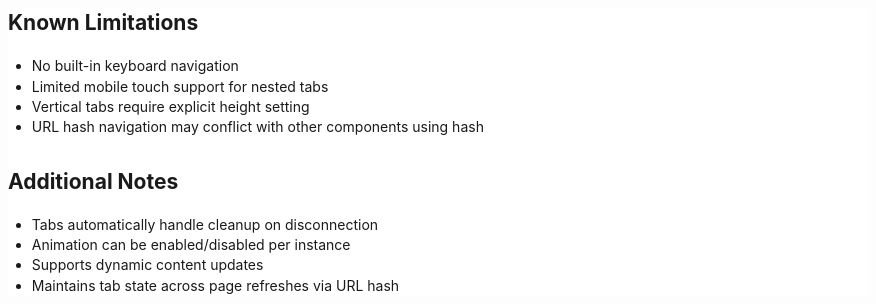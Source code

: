 ## Known Limitations

- No built-in keyboard navigation
- Limited mobile touch support for nested tabs
- Vertical tabs require explicit height setting
- URL hash navigation may conflict with other components using hash

## Additional Notes

- Tabs automatically handle cleanup on disconnection
- Animation can be enabled/disabled per instance
- Supports dynamic content updates
- Maintains tab state across page refreshes via URL hash
